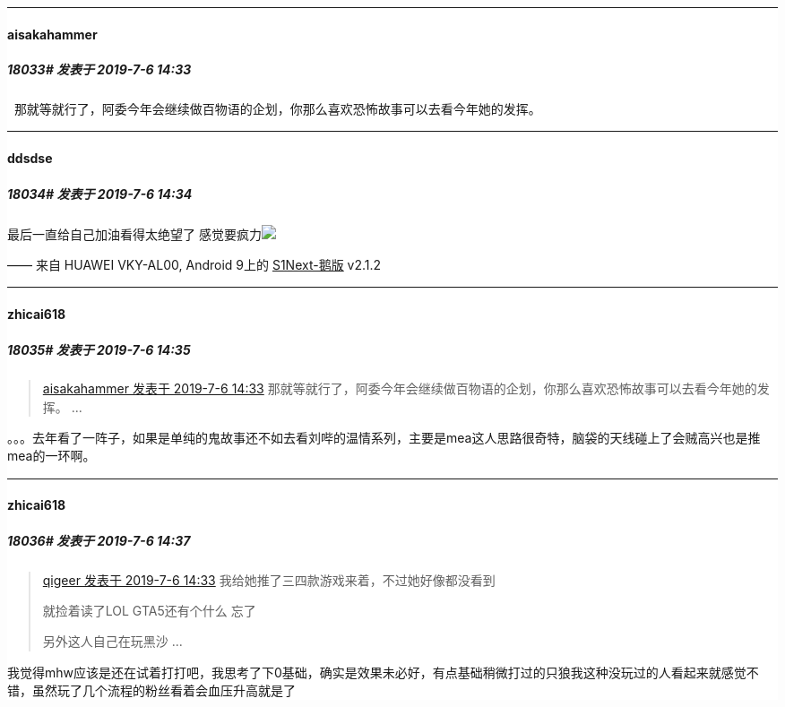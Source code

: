 -----

####  aisakahammer  
##### 18033#       发表于 2019-7-6 14:33




  那就等就行了，阿委今年会继续做百物语的企划，你那么喜欢恐怖故事可以去看今年她的发挥。







-----

####  ddsdse  
##### 18034#       发表于 2019-7-6 14:34




最后一直给自己加油看得太绝望了 感觉要疯力<img src="https://static.saraba1st.com/image/smiley/face2017/067.png" referrerpolicy="no-referrer">

—— 来自 HUAWEI VKY-AL00, Android 9上的 [S1Next-鹅版](https://github.com/ykrank/S1-Next/releases) v2.1.2







-----

####  zhicai618  
##### 18035#       发表于 2019-7-6 14:35



<blockquote><a href="httphttps://bbs.saraba1st.com/2b/forum.php?mod=redirect&amp;goto=findpost&amp;pid=44408351&amp;ptid=1839962" target="_blank">aisakahammer 发表于 2019-7-6 14:33</a>
那就等就行了，阿委今年会继续做百物语的企划，你那么喜欢恐怖故事可以去看今年她的发挥。 ...</blockquote>
。。。去年看了一阵子，如果是单纯的鬼故事还不如去看刘哔的温情系列，主要是mea这人思路很奇特，脑袋的天线碰上了会贼高兴也是推mea的一环啊。







-----

####  zhicai618  
##### 18036#       发表于 2019-7-6 14:37



<blockquote><a href="httphttps://bbs.saraba1st.com/2b/forum.php?mod=redirect&amp;goto=findpost&amp;pid=44408350&amp;ptid=1839962" target="_blank">qigeer 发表于 2019-7-6 14:33</a>
我给她推了三四款游戏来着，不过她好像都没看到

就捡着读了LOL GTA5还有个什么 忘了

另外这人自己在玩黑沙 ...</blockquote>
我觉得mhw应该是还在试着打打吧，我思考了下0基础，确实是效果未必好，有点基础稍微打过的只狼我这种没玩过的人看起来就感觉不错，虽然玩了几个流程的粉丝看着会血压升高就是了
